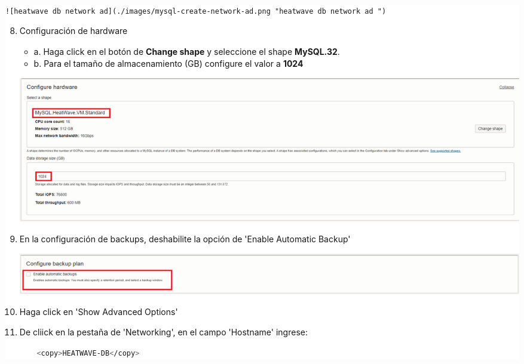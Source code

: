     ![heatwave db network ad](./images/mysql-create-network-ad.png "heatwave db network ad ")

8. Configuración de hardware
    - a. Haga click en el botón de **Change shape** y seleccione el shape **MySQL.32**.
    - b. Para el tamaño de almacenamiento (GB) configure el valor a **1024**

    ![heatwave db  hardware](./images/mysql-create-db-hardware.png "heatwave db hardware ")

9. En la configuración de backups, deshabilite la opción de 'Enable Automatic Backup'

    ![heatwave db  backup](./images/mysql-create-backup.png " heatwave db  backup")

10. Haga click en 'Show Advanced Options'

11. De cliick en la pestaña de 'Networking', en el campo 'Hostname' ingrese: 

    ```bash
        <copy>HEATWAVE-DB</copy> 
    ```  
